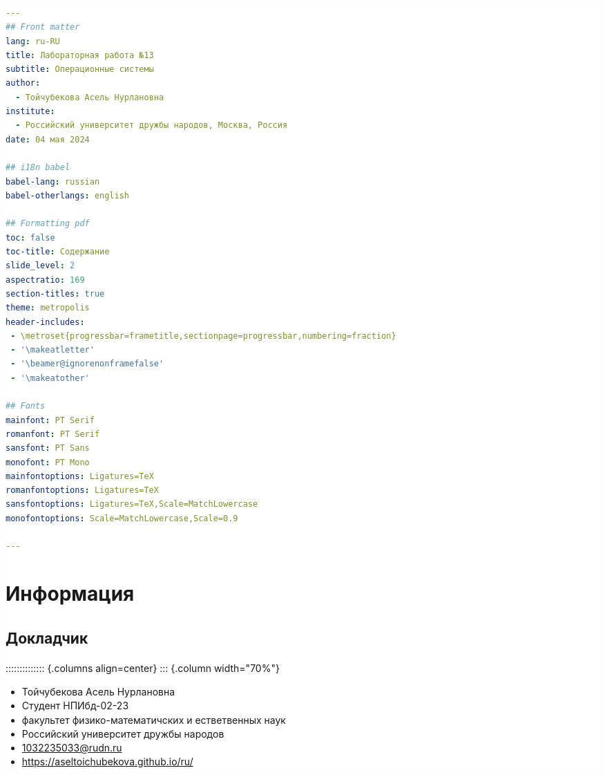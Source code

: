 ```yaml
---
## Front matter
lang: ru-RU
title: Лабораторная работа №13
subtitle: Операционные системы
author:
  - Тойчубекова Асель Нурлановна
institute:
  - Российский университет дружбы народов, Москва, Россия
date: 04 мая 2024

## i18n babel
babel-lang: russian
babel-otherlangs: english

## Formatting pdf
toc: false
toc-title: Содержание
slide_level: 2
aspectratio: 169
section-titles: true
theme: metropolis
header-includes:
 - \metroset{progressbar=frametitle,sectionpage=progressbar,numbering=fraction}
 - '\makeatletter'
 - '\beamer@ignorenonframefalse'
 - '\makeatother'
 
## Fonts
mainfont: PT Serif
romanfont: PT Serif
sansfont: PT Sans
monofont: PT Mono
mainfontoptions: Ligatures=TeX
romanfontoptions: Ligatures=TeX
sansfontoptions: Ligatures=TeX,Scale=MatchLowercase
monofontoptions: Scale=MatchLowercase,Scale=0.9
 
---
```


# Информация

## Докладчик

:::::::::::::: {.columns align=center}
::: {.column width="70%"}

  * Тойчубекова Асель Нурлановна
  * Студент НПИбд-02-23
  * факультет физико-математичских и естветвенных наук
  * Российский университет дружбы народов
  * [1032235033@rudn.ru](1032235033@rudn.ru)
  * <https://aseltoichubekova.github.io/ru/>
